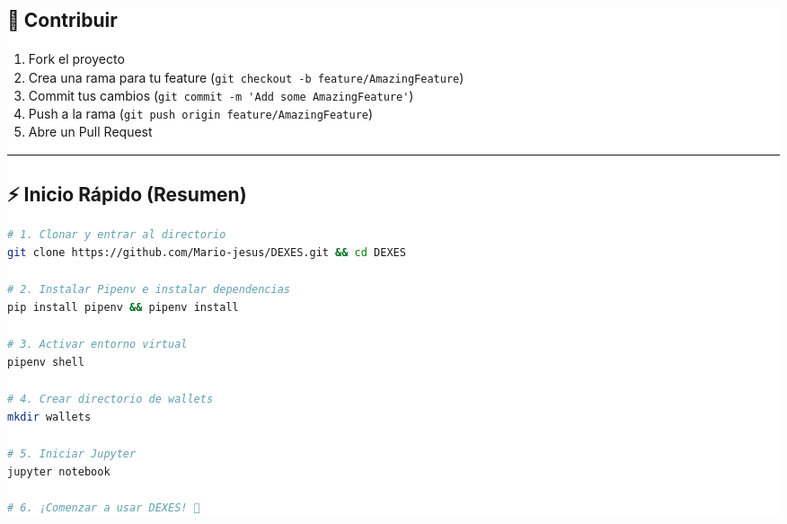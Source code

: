
## 🤝 Contribuir

1. Fork el proyecto
2. Crea una rama para tu feature (`git checkout -b feature/AmazingFeature`)
3. Commit tus cambios (`git commit -m 'Add some AmazingFeature'`)
4. Push a la rama (`git push origin feature/AmazingFeature`)
5. Abre un Pull Request

---

## ⚡ Inicio Rápido (Resumen)

```bash
# 1. Clonar y entrar al directorio
git clone https://github.com/Mario-jesus/DEXES.git && cd DEXES

# 2. Instalar Pipenv e instalar dependencias
pip install pipenv && pipenv install

# 3. Activar entorno virtual
pipenv shell

# 4. Crear directorio de wallets
mkdir wallets

# 5. Iniciar Jupyter
jupyter notebook

# 6. ¡Comenzar a usar DEXES! 🚀
```

